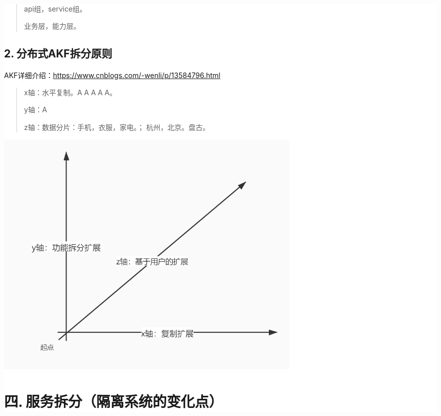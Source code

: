 >
> api组，service组。
>
> 业务层，能力层。

## 2. 分布式AKF拆分原则

AKF详细介绍：https://www.cnblogs.com/-wenli/p/13584796.html

> x轴：水平复制。A  A  A   A   A。
>
> y轴：A 
>
> z轴：数据分片：手机，衣服，家电。； 杭州，北京。盘古。

<img src="1. 网约车项目设计流程.assets/akf-1632885649900.jpg" alt="akf" style="zoom: 67%;" />

# 四. 服务拆分（隔离系统的变化点）
